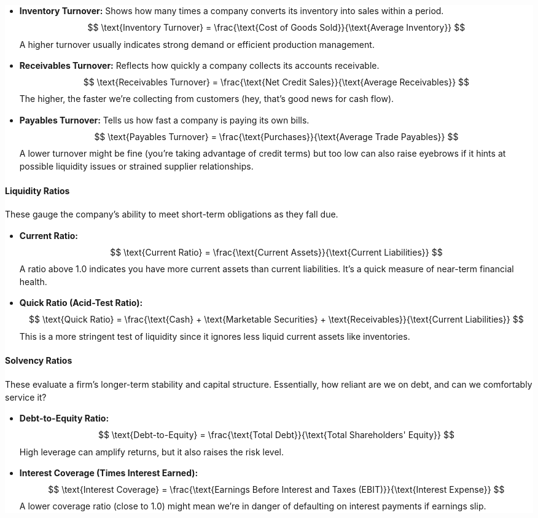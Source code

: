 - **Inventory Turnover:** Shows how many times a company converts its inventory into sales within a period.  
  $$
  \text{Inventory Turnover} = \frac{\text{Cost of Goods Sold}}{\text{Average Inventory}}
  $$
  A higher turnover usually indicates strong demand or efficient production management.

- **Receivables Turnover:** Reflects how quickly a company collects its accounts receivable.  
  $$
  \text{Receivables Turnover} = \frac{\text{Net Credit Sales}}{\text{Average Receivables}}
  $$
  The higher, the faster we’re collecting from customers (hey, that’s good news for cash flow).

- **Payables Turnover:** Tells us how fast a company is paying its own bills.  
  $$
  \text{Payables Turnover} = \frac{\text{Purchases}}{\text{Average Trade Payables}}
  $$
  A lower turnover might be fine (you’re taking advantage of credit terms) but too low can also raise eyebrows if it hints at possible liquidity issues or strained supplier relationships.

#### Liquidity Ratios

These gauge the company’s ability to meet short-term obligations as they fall due.

- **Current Ratio:**  
  $$
  \text{Current Ratio} = \frac{\text{Current Assets}}{\text{Current Liabilities}}
  $$
  A ratio above 1.0 indicates you have more current assets than current liabilities. It’s a quick measure of near-term financial health.

- **Quick Ratio (Acid-Test Ratio):**  
  $$
  \text{Quick Ratio} = \frac{\text{Cash} + \text{Marketable Securities} + \text{Receivables}}{\text{Current Liabilities}}
  $$
  This is a more stringent test of liquidity since it ignores less liquid current assets like inventories.

#### Solvency Ratios

These evaluate a firm’s longer-term stability and capital structure. Essentially, how reliant are we on debt, and can we comfortably service it?

- **Debt-to-Equity Ratio:**  
  $$
  \text{Debt-to-Equity} = \frac{\text{Total Debt}}{\text{Total Shareholders' Equity}}
  $$
  High leverage can amplify returns, but it also raises the risk level.

- **Interest Coverage (Times Interest Earned):**  
  $$
  \text{Interest Coverage} = \frac{\text{Earnings Before Interest and Taxes (EBIT)}}{\text{Interest Expense}}
  $$
  A lower coverage ratio (close to 1.0) might mean we’re in danger of defaulting on interest payments if earnings slip.
